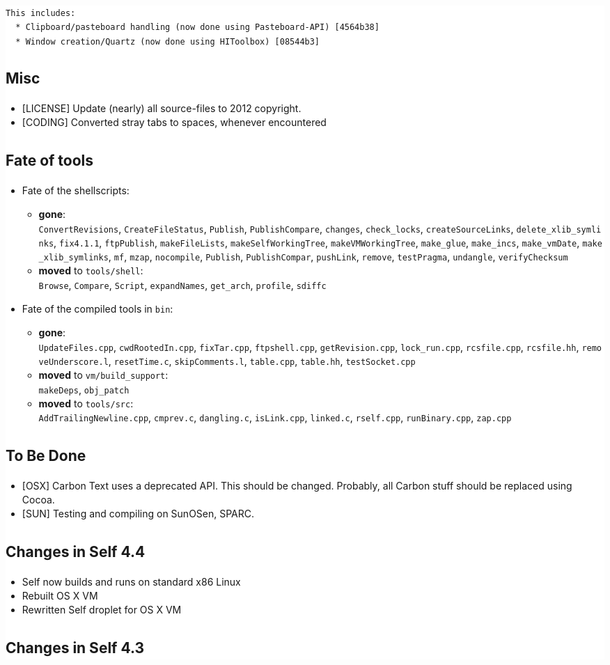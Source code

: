     This includes: 
      * Clipboard/pasteboard handling (now done using Pasteboard-API) [4564b38]
      * Window creation/Quartz (now done using HIToolbox) [08544b3]

## Misc ##

  * [LICENSE] Update (nearly) all source-files to 2012 copyright.
  * [CODING] Converted stray tabs to spaces, whenever encountered

## Fate of tools ##

  * Fate of the shellscripts:
      *  **gone**:  
         `ConvertRevisions`, `CreateFileStatus`, `Publish`, 
         `PublishCompare`, `changes`, `check_locks`, `createSourceLinks`, 
         `delete_xlib_symlinks`, `fix4.1.1`, `ftpPublish`, `makeFileLists`, 
         `makeSelfWorkingTree`, `makeVMWorkingTree`, `make_glue`, `make_incs`, 
         `make_vmDate`, `make_xlib_symlinks`, `mf`, `mzap`, `nocompile`, 
         `Publish`, `PublishCompar`, `pushLink`, `remove`, `testPragma`, 
         `undangle`, `verifyChecksum`
      * **moved** to `tools/shell`:  
         `Browse`, `Compare`, `Script`, 
         `expandNames`, `get_arch`, `profile`, `sdiffc`

  * Fate of the compiled tools in `bin`:
      * **gone**:    
        `UpdateFiles.cpp`, `cwdRootedIn.cpp`, `fixTar.cpp`, 
        `ftpshell.cpp`, `getRevision.cpp`, `lock_run.cpp`, `rcsfile.cpp`, 
        `rcsfile.hh`, `removeUnderscore.l`, `resetTime.c`, `skipComments.l`, 
        `table.cpp`, `table.hh`, `testSocket.cpp`
      * **moved** to `vm/build_support`:  
        `makeDeps`, `obj_patch`
      * **moved** to `tools/src`:   
        `AddTrailingNewline.cpp`, `cmprev.c`, 
        `dangling.c`, `isLink.cpp`, `linked.c`, `rself.cpp`, `runBinary.cpp`, 
        `zap.cpp`


## To Be Done ##

  * [OSX] Carbon Text uses a deprecated API. This should be changed. Probably,
    all Carbon stuff should be replaced using Cocoa.
  * [SUN] Testing and compiling on SunOSen, SPARC.
  
Changes in Self 4.4
-------------------

* Self now builds and runs on standard x86 Linux
* Rebuilt OS X VM 
* Rewritten Self droplet for OS X VM

Changes in Self 4.3
-------------------
